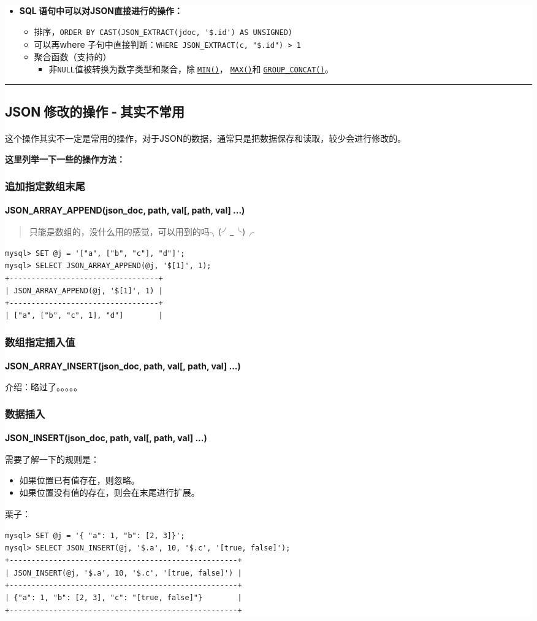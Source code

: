 * **SQL 语句中可以对JSON直接进行的操作：**

  * 排序，`ORDER BY CAST(JSON_EXTRACT(jdoc, '$.id') AS UNSIGNED)`
  * 可以再where 子句中直接判断：`WHERE JSON_EXTRACT(c, "$.id") > 1`
  * 聚合函数（支持的）
    * 非`NULL`值被转换为数字类型和聚合，除 [`MIN()`](https://dev.mysql.com/doc/refman/5.7/en/group-by-functions.html#function_min)， [`MAX()`](https://dev.mysql.com/doc/refman/5.7/en/group-by-functions.html#function_max)和 [`GROUP_CONCAT()`](https://dev.mysql.com/doc/refman/5.7/en/group-by-functions.html#function_group-concat)。

---

## JSON 修改的操作 - 其实不常用

这个操作其实不一定是常用的操作，对于JSON的数据，通常只是把数据保存和读取，较少会进行修改的。

**这里列举一下一些的操作方法：**

### 追加指定数组末尾

**JSON_ARRAY_APPEND(json_doc, path, val[, path, val] ...)**

> 只能是数组的，没什么用的感觉，可以用到的吗╮(╯_╰)╭

```mysql
mysql> SET @j = '["a", ["b", "c"], "d"]';
mysql> SELECT JSON_ARRAY_APPEND(@j, '$[1]', 1);
+----------------------------------+
| JSON_ARRAY_APPEND(@j, '$[1]', 1) |
+----------------------------------+
| ["a", ["b", "c", 1], "d"]        |
```

### 数组指定插入值

**JSON_ARRAY_INSERT(json_doc, path, val[, path, val] ...)**

介绍：略过了。。。。。

### 数据插入

**JSON_INSERT(json_doc, path, val[, path, val] ...)**

需要了解一下的规则是：

* 如果位置已有值存在，则忽略。
* 如果位置没有值的存在，则会在末尾进行扩展。

栗子：

```mysql
mysql> SET @j = '{ "a": 1, "b": [2, 3]}';
mysql> SELECT JSON_INSERT(@j, '$.a', 10, '$.c', '[true, false]');
+----------------------------------------------------+
| JSON_INSERT(@j, '$.a', 10, '$.c', '[true, false]') |
+----------------------------------------------------+
| {"a": 1, "b": [2, 3], "c": "[true, false]"}        |
+----------------------------------------------------+
```
